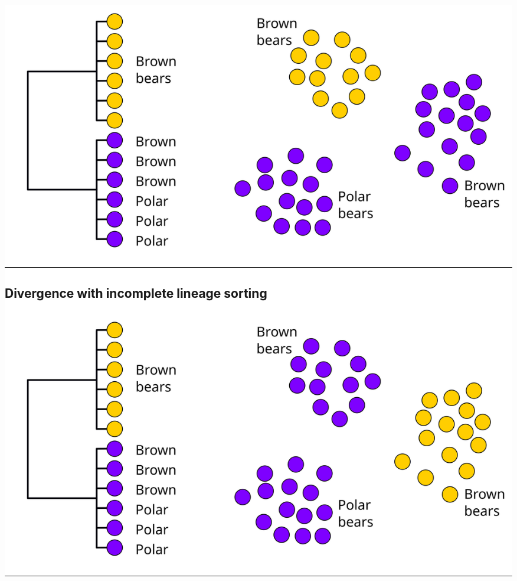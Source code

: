 <img src="./assets/img/ils4 (copy).svg" width="100%" style="display: block; margin: auto;" />

---

## Divergence with incomplete lineage sorting

<img src="./assets/img/ils5 (copy).svg" width="100%" style="display: block; margin: auto;" />

---